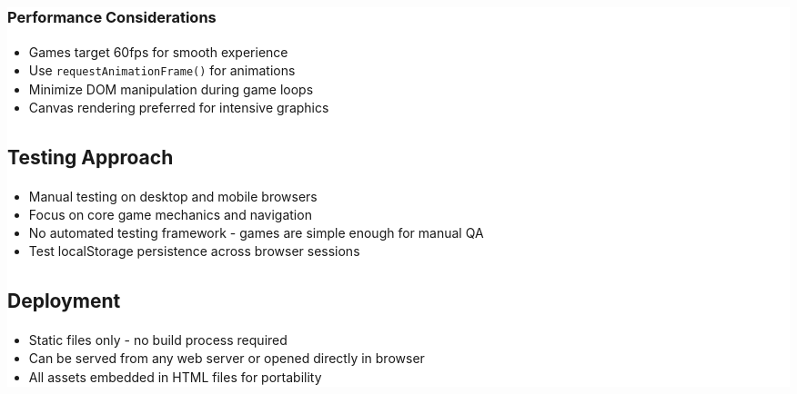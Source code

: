 ### Performance Considerations
- Games target 60fps for smooth experience
- Use `requestAnimationFrame()` for animations
- Minimize DOM manipulation during game loops
- Canvas rendering preferred for intensive graphics

## Testing Approach
- Manual testing on desktop and mobile browsers
- Focus on core game mechanics and navigation
- No automated testing framework - games are simple enough for manual QA
- Test localStorage persistence across browser sessions

## Deployment
- Static files only - no build process required
- Can be served from any web server or opened directly in browser
- All assets embedded in HTML files for portability
